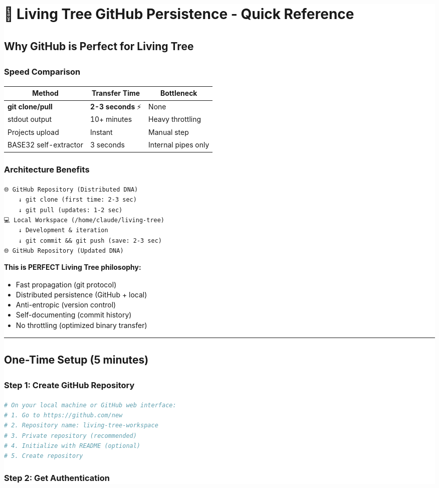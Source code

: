 # 🌳 Living Tree GitHub Persistence - Quick Reference

## Why GitHub is Perfect for Living Tree

### Speed Comparison
| Method | Transfer Time | Bottleneck |
|--------|--------------|------------|
| **git clone/pull** | **2-3 seconds** ⚡ | None |
| stdout output | 10+ minutes | Heavy throttling |
| Projects upload | Instant | Manual step |
| BASE32 self-extractor | 3 seconds | Internal pipes only |

### Architecture Benefits

```
🌐 GitHub Repository (Distributed DNA)
    ↓ git clone (first time: 2-3 sec)
    ↓ git pull (updates: 1-2 sec)
💻 Local Workspace (/home/claude/living-tree)
    ↓ Development & iteration
    ↓ git commit && git push (save: 2-3 sec)
🌐 GitHub Repository (Updated DNA)
```

**This is PERFECT Living Tree philosophy:**
- Fast propagation (git protocol)
- Distributed persistence (GitHub + local)
- Anti-entropic (version control)
- Self-documenting (commit history)
- No throttling (optimized binary transfer)

---

## One-Time Setup (5 minutes)

### Step 1: Create GitHub Repository

```bash
# On your local machine or GitHub web interface:
# 1. Go to https://github.com/new
# 2. Repository name: living-tree-workspace
# 3. Private repository (recommended)
# 4. Initialize with README (optional)
# 5. Create repository
```

### Step 2: Get Authentication
